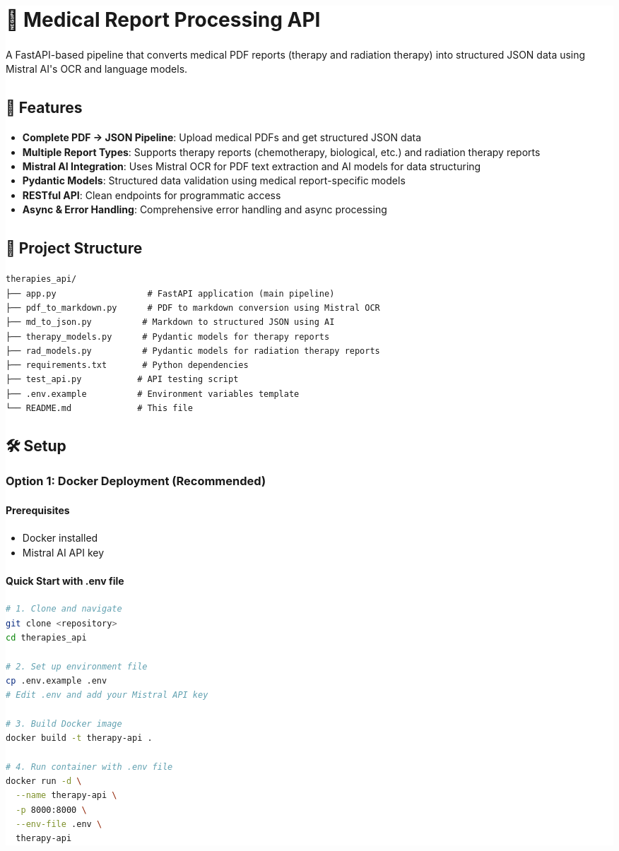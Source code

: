 # 🏥 Medical Report Processing API

A FastAPI-based pipeline that converts medical PDF reports (therapy and radiation therapy) into structured JSON data using Mistral AI's OCR and language models.

## 🚀 Features

- **Complete PDF → JSON Pipeline**: Upload medical PDFs and get structured JSON data
- **Multiple Report Types**: Supports therapy reports (chemotherapy, biological, etc.) and radiation therapy reports
- **Mistral AI Integration**: Uses Mistral OCR for PDF text extraction and AI models for data structuring
- **Pydantic Models**: Structured data validation using medical report-specific models
- **RESTful API**: Clean endpoints for programmatic access
- **Async & Error Handling**: Comprehensive error handling and async processing

## 📁 Project Structure

```
therapies_api/
├── app.py                  # FastAPI application (main pipeline)
├── pdf_to_markdown.py      # PDF to markdown conversion using Mistral OCR
├── md_to_json.py          # Markdown to structured JSON using AI
├── therapy_models.py      # Pydantic models for therapy reports
├── rad_models.py          # Pydantic models for radiation therapy reports
├── requirements.txt       # Python dependencies
├── test_api.py           # API testing script
├── .env.example          # Environment variables template
└── README.md             # This file
```

## 🛠️ Setup

### Option 1: Docker Deployment (Recommended)

#### Prerequisites
- Docker installed
- Mistral AI API key

#### Quick Start with .env file
```bash
# 1. Clone and navigate
git clone <repository>
cd therapies_api

# 2. Set up environment file
cp .env.example .env
# Edit .env and add your Mistral API key

# 3. Build Docker image
docker build -t therapy-api .

# 4. Run container with .env file
docker run -d \
  --name therapy-api \
  -p 8000:8000 \
  --env-file .env \
  therapy-api
```
